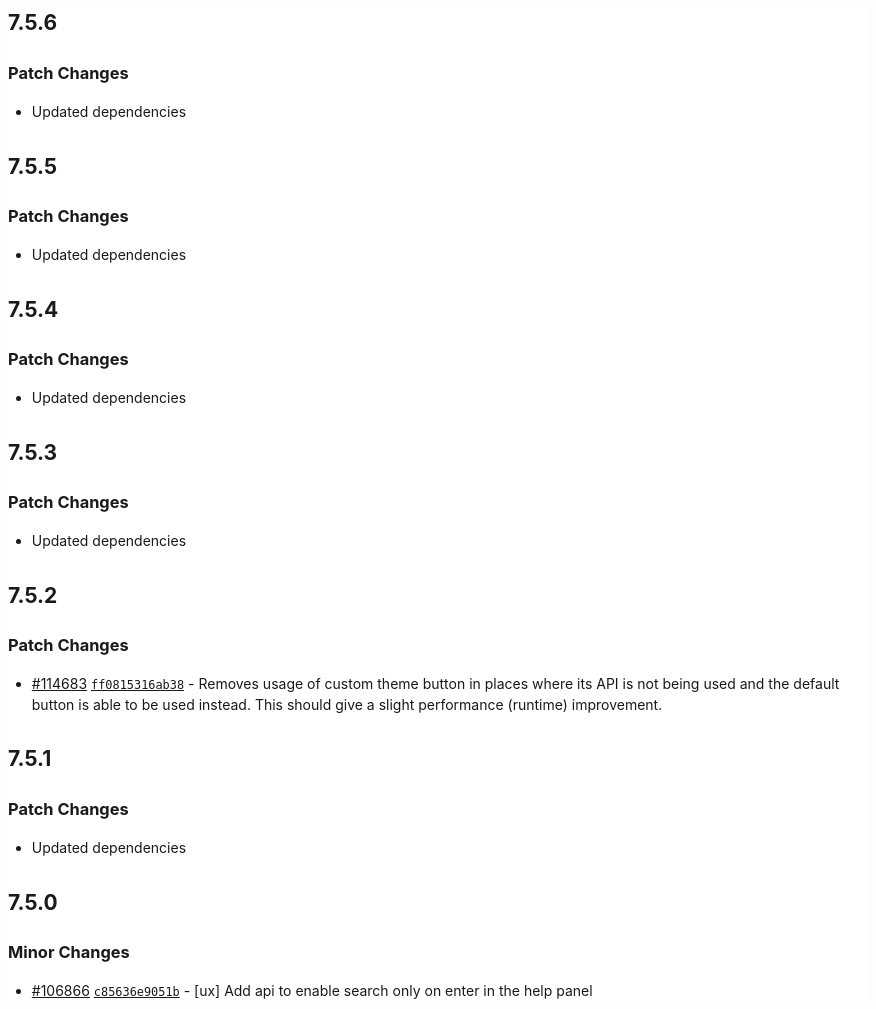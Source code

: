 ## 7.5.6

### Patch Changes

- Updated dependencies

## 7.5.5

### Patch Changes

- Updated dependencies

## 7.5.4

### Patch Changes

- Updated dependencies

## 7.5.3

### Patch Changes

- Updated dependencies

## 7.5.2

### Patch Changes

- [#114683](https://stash.atlassian.com/projects/CONFCLOUD/repos/confluence-frontend/pull-requests/114683)
  [`ff0815316ab38`](https://stash.atlassian.com/projects/CONFCLOUD/repos/confluence-frontend/commits/ff0815316ab38) -
  Removes usage of custom theme button in places where its API is not being used and the default
  button is able to be used instead. This should give a slight performance (runtime) improvement.

## 7.5.1

### Patch Changes

- Updated dependencies

## 7.5.0

### Minor Changes

- [#106866](https://stash.atlassian.com/projects/CONFCLOUD/repos/confluence-frontend/pull-requests/106866)
  [`c85636e9051b`](https://stash.atlassian.com/projects/CONFCLOUD/repos/confluence-frontend/commits/c85636e9051b) -
  [ux] Add api to enable search only on enter in the help panel
